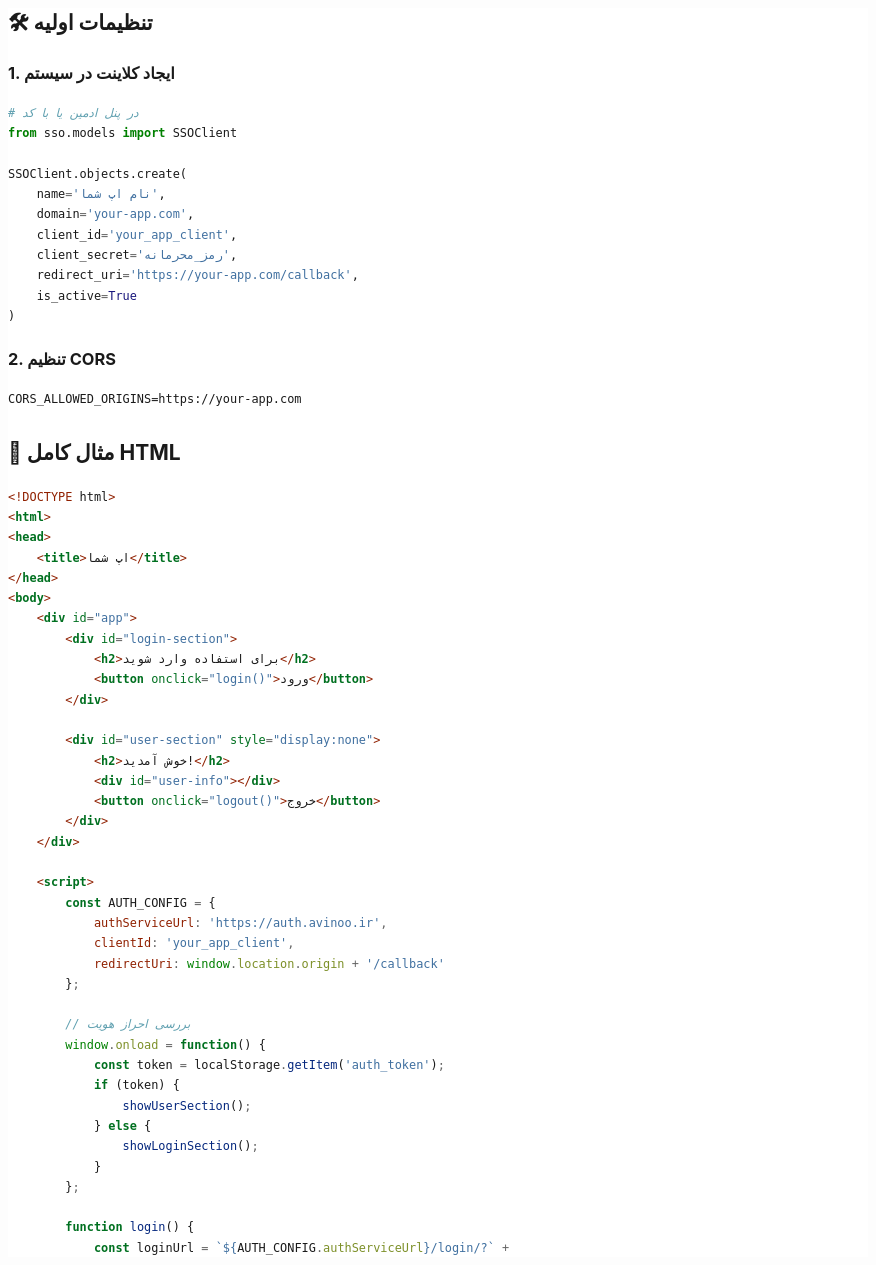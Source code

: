 ## 🛠️ تنظیمات اولیه

### 1. ایجاد کلاینت در سیستم
```python
# در پنل ادمین یا با کد
from sso.models import SSOClient

SSOClient.objects.create(
    name='نام اپ شما',
    domain='your-app.com',
    client_id='your_app_client',
    client_secret='رمز_محرمانه',
    redirect_uri='https://your-app.com/callback',
    is_active=True
)
```

### 2. تنظیم CORS
```env
CORS_ALLOWED_ORIGINS=https://your-app.com
```

## 📱 مثال کامل HTML

```html
<!DOCTYPE html>
<html>
<head>
    <title>اپ شما</title>
</head>
<body>
    <div id="app">
        <div id="login-section">
            <h2>برای استفاده وارد شوید</h2>
            <button onclick="login()">ورود</button>
        </div>
        
        <div id="user-section" style="display:none">
            <h2>خوش آمدید!</h2>
            <div id="user-info"></div>
            <button onclick="logout()">خروج</button>
        </div>
    </div>

    <script>
        const AUTH_CONFIG = {
            authServiceUrl: 'https://auth.avinoo.ir',
            clientId: 'your_app_client',
            redirectUri: window.location.origin + '/callback'
        };

        // بررسی احراز هویت
        window.onload = function() {
            const token = localStorage.getItem('auth_token');
            if (token) {
                showUserSection();
            } else {
                showLoginSection();
            }
        };

        function login() {
            const loginUrl = `${AUTH_CONFIG.authServiceUrl}/login/?` +
```